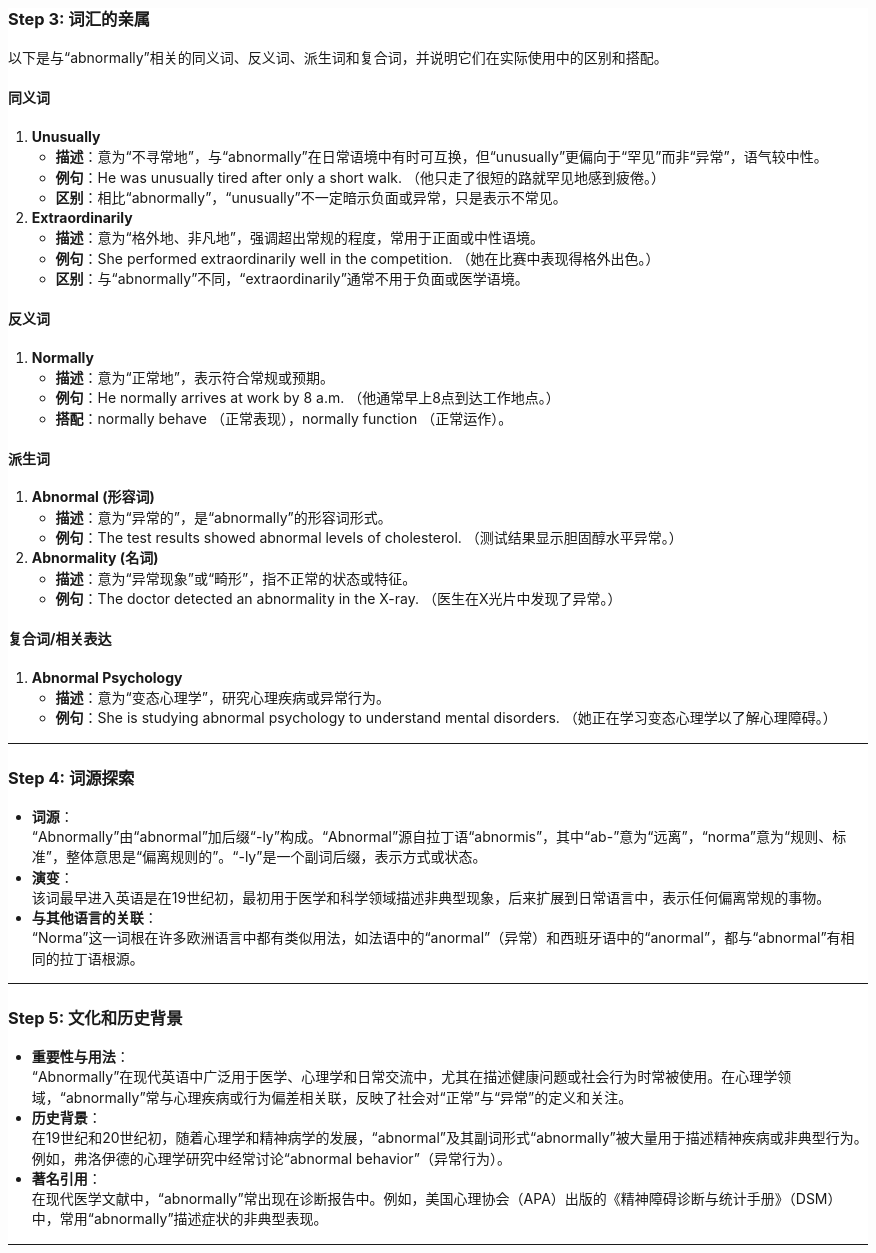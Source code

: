 
### Step 3: 词汇的亲属
以下是与“abnormally”相关的同义词、反义词、派生词和复合词，并说明它们在实际使用中的区别和搭配。

#### 同义词
1. **Unusually**  
   - **描述**：意为“不寻常地”，与“abnormally”在日常语境中有时可互换，但“unusually”更偏向于“罕见”而非“异常”，语气较中性。  
   - **例句**：He was unusually tired after only a short walk. （他只走了很短的路就罕见地感到疲倦。）  
   - **区别**：相比“abnormally”，“unusually”不一定暗示负面或异常，只是表示不常见。
2. **Extraordinarily**  
   - **描述**：意为“格外地、非凡地”，强调超出常规的程度，常用于正面或中性语境。  
   - **例句**：She performed extraordinarily well in the competition. （她在比赛中表现得格外出色。）  
   - **区别**：与“abnormally”不同，“extraordinarily”通常不用于负面或医学语境。

#### 反义词
1. **Normally**  
   - **描述**：意为“正常地”，表示符合常规或预期。  
   - **例句**：He normally arrives at work by 8 a.m. （他通常早上8点到达工作地点。）  
   - **搭配**：normally behave （正常表现），normally function （正常运作）。

#### 派生词
1. **Abnormal (形容词)**  
   - **描述**：意为“异常的”，是“abnormally”的形容词形式。  
   - **例句**：The test results showed abnormal levels of cholesterol. （测试结果显示胆固醇水平异常。）
2. **Abnormality (名词)**  
   - **描述**：意为“异常现象”或“畸形”，指不正常的状态或特征。  
   - **例句**：The doctor detected an abnormality in the X-ray. （医生在X光片中发现了异常。）

#### 复合词/相关表达
1. **Abnormal Psychology**  
   - **描述**：意为“变态心理学”，研究心理疾病或异常行为。  
   - **例句**：She is studying abnormal psychology to understand mental disorders. （她正在学习变态心理学以了解心理障碍。）

---

### Step 4: 词源探索
- **词源**：  
  “Abnormally”由“abnormal”加后缀“-ly”构成。“Abnormal”源自拉丁语“abnormis”，其中“ab-”意为“远离”，“norma”意为“规则、标准”，整体意思是“偏离规则的”。“-ly”是一个副词后缀，表示方式或状态。  
- **演变**：  
  该词最早进入英语是在19世纪初，最初用于医学和科学领域描述非典型现象，后来扩展到日常语言中，表示任何偏离常规的事物。  
- **与其他语言的关联**：  
  “Norma”这一词根在许多欧洲语言中都有类似用法，如法语中的“anormal”（异常）和西班牙语中的“anormal”，都与“abnormal”有相同的拉丁语根源。

---

### Step 5: 文化和历史背景
- **重要性与用法**：  
  “Abnormally”在现代英语中广泛用于医学、心理学和日常交流中，尤其在描述健康问题或社会行为时常被使用。在心理学领域，“abnormally”常与心理疾病或行为偏差相关联，反映了社会对“正常”与“异常”的定义和关注。  
- **历史背景**：  
  在19世纪和20世纪初，随着心理学和精神病学的发展，“abnormal”及其副词形式“abnormally”被大量用于描述精神疾病或非典型行为。例如，弗洛伊德的心理学研究中经常讨论“abnormal behavior”（异常行为）。  
- **著名引用**：  
  在现代医学文献中，“abnormally”常出现在诊断报告中。例如，美国心理协会（APA）出版的《精神障碍诊断与统计手册》（DSM）中，常用“abnormally”描述症状的非典型表现。

---